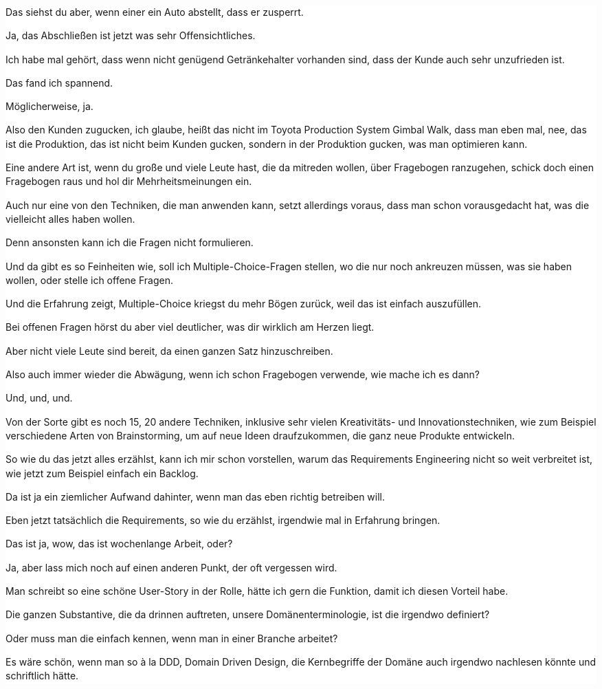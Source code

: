 Das siehst du aber, wenn einer ein Auto abstellt, dass er zusperrt.

Ja, das Abschließen ist jetzt was sehr Offensichtliches.

Ich habe mal gehört, dass wenn nicht genügend Getränkehalter vorhanden sind, dass der Kunde auch sehr unzufrieden ist.

Das fand ich spannend.

Möglicherweise, ja.

Also den Kunden zugucken, ich glaube, heißt das nicht im Toyota Production System Gimbal Walk, dass man eben mal, nee, das ist die Produktion, das ist nicht beim Kunden gucken, sondern in der Produktion gucken, was man optimieren kann.

Eine andere Art ist, wenn du große und viele Leute hast, die da mitreden wollen, über Fragebogen ranzugehen, schick doch einen Fragebogen raus und hol dir Mehrheitsmeinungen ein.

Auch nur eine von den Techniken, die man anwenden kann, setzt allerdings voraus, dass man schon vorausgedacht hat, was die vielleicht alles haben wollen.

Denn ansonsten kann ich die Fragen nicht formulieren.

Und da gibt es so Feinheiten wie, soll ich Multiple-Choice-Fragen stellen, wo die nur noch ankreuzen müssen, was sie haben wollen, oder stelle ich offene Fragen.

Und die Erfahrung zeigt, Multiple-Choice kriegst du mehr Bögen zurück, weil das ist einfach auszufüllen.

Bei offenen Fragen hörst du aber viel deutlicher, was dir wirklich am Herzen liegt.

Aber nicht viele Leute sind bereit, da einen ganzen Satz hinzuschreiben.

Also auch immer wieder die Abwägung, wenn ich schon Fragebogen verwende, wie mache ich es dann?

Und, und, und.

Von der Sorte gibt es noch 15, 20 andere Techniken, inklusive sehr vielen Kreativitäts- und Innovationstechniken, wie zum Beispiel verschiedene Arten von Brainstorming, um auf neue Ideen draufzukommen, die ganz neue Produkte entwickeln.

So wie du das jetzt alles erzählst, kann ich mir schon vorstellen, warum das Requirements Engineering nicht so weit verbreitet ist, wie jetzt zum Beispiel einfach ein Backlog.

Da ist ja ein ziemlicher Aufwand dahinter, wenn man das eben richtig betreiben will.

Eben jetzt tatsächlich die Requirements, so wie du erzählst, irgendwie mal in Erfahrung bringen.

Das ist ja, wow, das ist wochenlange Arbeit, oder?

Ja, aber lass mich noch auf einen anderen Punkt, der oft vergessen wird.

Man schreibt so eine schöne User-Story in der Rolle, hätte ich gern die Funktion, damit ich diesen Vorteil habe.

Die ganzen Substantive, die da drinnen auftreten, unsere Domänenterminologie, ist die irgendwo definiert?

Oder muss man die einfach kennen, wenn man in einer Branche arbeitet?

Es wäre schön, wenn man so à la DDD, Domain Driven Design, die Kernbegriffe der Domäne auch irgendwo nachlesen könnte und schriftlich hätte.

